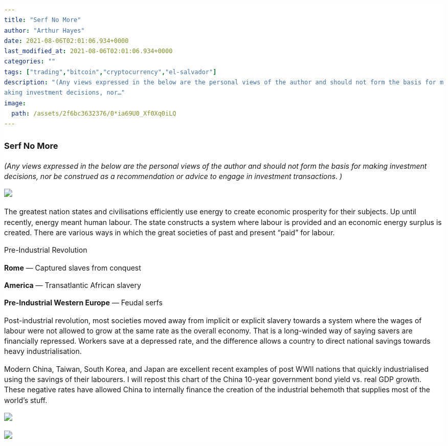 ```yaml
---
title: "Serf No More"
author: "Arthur Hayes"
date: 2021-08-06T02:01:06.934+0000
last_modified_at: 2021-08-06T02:01:06.934+0000
categories: ""
tags: ["trading","bitcoin","cryptocurrency","el-salvador"]
description: "(Any views expressed in the below are the personal views of the author and should not form the basis for making investment decisions, nor…"
image:
  path: /assets/2f6bc3632376/0*ia69U0_Xf0Xq0iLQ
---
```


### Serf No More

_\(Any views expressed in the below are the personal views of the author and should not form the basis for making investment decisions, nor be construed as a recommendation or advice to engage in investment transactions\. \)_


![](assets/2f6bc3632376/0*ia69U0_Xf0Xq0iLQ)


The greatest nation states and civilisations efficiently use energy to create economic prosperity for their subjects\. Up until recently, energy meant human labour\. The state constructs a system where labour is provided and an economic energy surplus is created\. There are various ways in which the great societies of past and present “paid” for labour\.

Pre\-Industrial Revolution

**Rome** — Captured slaves from conquest

**America** — Transatlantic African slavery

**Pre\-Industrial Western Europe** — Feudal serfs

Post\-industrial revolution, most societies moved away from implicit or explicit slavery towards a system where the wages of labour were not allowed to grow at the same rate as the overall economy\. That is a long\-winded way of saying savers are financially repressed\. Workers save at a depressed rate, and the difference allows a country to direct national savings towards heavy industrialisation\.

Modern China, Taiwan, South Korea, and Japan are excellent recent examples of post WWII nations that quickly industrialised using the savings of their labourers\. I will repost this chart of the China 10\-year government bond yield vs\. real GDP growth\. These negative rates have allowed China to internally finance the creation of the industrial behemoth that supplies most of the world’s stuff\.


![](assets/2f6bc3632376/0*bUbc6tqnC5Sc1uai)



![](assets/2f6bc3632376/0*6p0SrdCmOzB5Cpvj)

